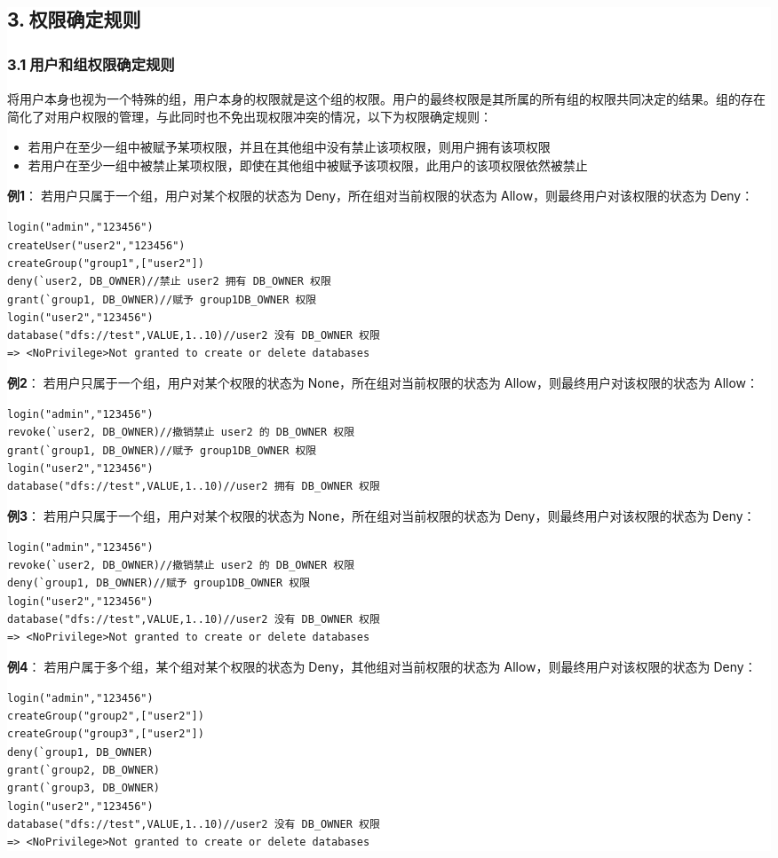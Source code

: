 ## 3. 权限确定规则

### 3.1 用户和组权限确定规则

将用户本身也视为一个特殊的组，用户本身的权限就是这个组的权限。用户的最终权限是其所属的所有组的权限共同决定的结果。组的存在简化了对用户权限的管理，与此同时也不免出现权限冲突的情况，以下为权限确定规则：

- 若用户在至少一组中被赋予某项权限，并且在其他组中没有禁止该项权限，则用户拥有该项权限
- 若用户在至少一组中被禁止某项权限，即使在其他组中被赋予该项权限，此用户的该项权限依然被禁止

**例1**： 若用户只属于一个组，用户对某个权限的状态为 Deny，所在组对当前权限的状态为 Allow，则最终用户对该权限的状态为 Deny：

```
login("admin","123456")
createUser("user2","123456")
createGroup("group1",["user2"])
deny(`user2, DB_OWNER)//禁止 user2 拥有 DB_OWNER 权限
grant(`group1, DB_OWNER)//赋予 group1DB_OWNER 权限
login("user2","123456")
database("dfs://test",VALUE,1..10)//user2 没有 DB_OWNER 权限
=> <NoPrivilege>Not granted to create or delete databases
```

**例2**： 若用户只属于一个组，用户对某个权限的状态为 None，所在组对当前权限的状态为 Allow，则最终用户对该权限的状态为 Allow：

```
login("admin","123456")
revoke(`user2, DB_OWNER)//撤销禁止 user2 的 DB_OWNER 权限
grant(`group1, DB_OWNER)//赋予 group1DB_OWNER 权限
login("user2","123456")
database("dfs://test",VALUE,1..10)//user2 拥有 DB_OWNER 权限
```

**例3**： 若用户只属于一个组，用户对某个权限的状态为 None，所在组对当前权限的状态为 Deny，则最终用户对该权限的状态为 Deny：

```
login("admin","123456")
revoke(`user2, DB_OWNER)//撤销禁止 user2 的 DB_OWNER 权限
deny(`group1, DB_OWNER)//赋予 group1DB_OWNER 权限
login("user2","123456")
database("dfs://test",VALUE,1..10)//user2 没有 DB_OWNER 权限
=> <NoPrivilege>Not granted to create or delete databases
```

**例4**： 若用户属于多个组，某个组对某个权限的状态为 Deny，其他组对当前权限的状态为 Allow，则最终用户对该权限的状态为 Deny：

```
login("admin","123456")
createGroup("group2",["user2"])
createGroup("group3",["user2"])
deny(`group1, DB_OWNER)
grant(`group2, DB_OWNER)
grant(`group3, DB_OWNER)
login("user2","123456")
database("dfs://test",VALUE,1..10)//user2 没有 DB_OWNER 权限
=> <NoPrivilege>Not granted to create or delete databases
```
